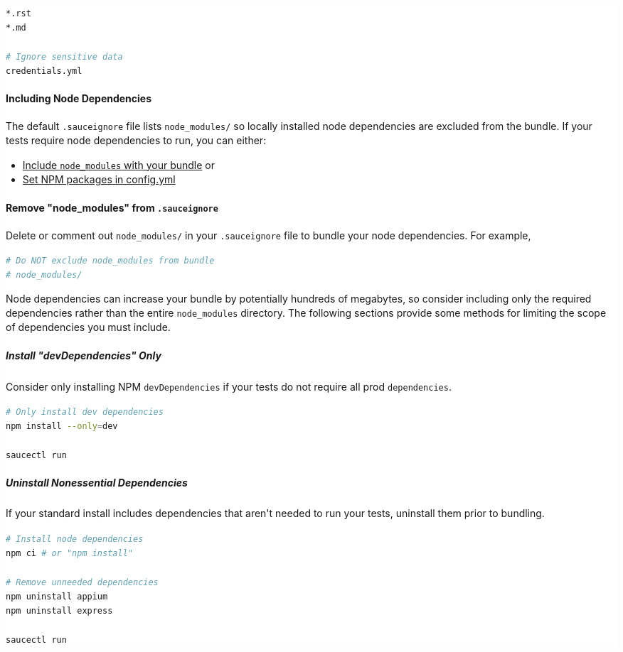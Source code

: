 ```bash
*.rst
*.md

# Ignore sensitive data
credentials.yml
```

#### Including Node Dependencies

The default `.sauceignore` file lists `node_modules/` so locally installed node dependencies are excluded from the bundle. If your tests require node dependencies to run, you can either:

* [Include `node_modules` with your bundle](#remove-node_modules-from-sauceignore) or
* [Set NPM packages in config.yml](#set-npm-packages-in-configyml)

#### Remove "node_modules" from `.sauceignore`

Delete or comment out `node_modules/` in your `.sauceignore` file to bundle your node dependencies. For example,

```bash
# Do NOT exclude node_modules from bundle
# node_modules/
```

Node dependencies can increase your bundle by potentially hundreds of megabytes, so consider including only the required dependencies rather than the entire `node_modules` directory. The following sections provide some methods for limiting the scope of dependencies you must include.

##### Install "devDependencies" Only

Consider only installing NPM `devDependencies` if your tests do not require all prod `dependencies`.

```bash
# Only install dev dependencies
npm install --only=dev

saucectl run
```

##### Uninstall Nonessential Dependencies

If your standard install includes dependencies that aren't needed to run your tests, uninstall them prior to bundling.

```bash
# Install node dependencies
npm ci # or "npm install"

# Remove unneeded dependencies
npm uninstall appium
npm uninstall express

saucectl run
```
